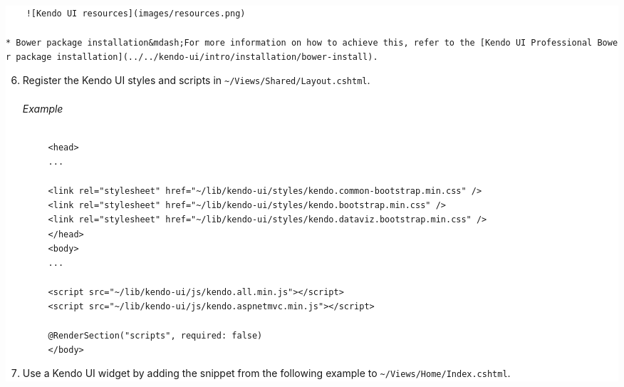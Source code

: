         ![Kendo UI resources](images/resources.png)

    * Bower package installation&mdash;For more information on how to achieve this, refer to the [Kendo UI Professional Bower package installation](../../kendo-ui/intro/installation/bower-install).

6. Register the Kendo UI styles and scripts in `~/Views/Shared/Layout.cshtml`.

    ###### Example

            <head>
            ...

            <link rel="stylesheet" href="~/lib/kendo-ui/styles/kendo.common-bootstrap.min.css" />
            <link rel="stylesheet" href="~/lib/kendo-ui/styles/kendo.bootstrap.min.css" />
            <link rel="stylesheet" href="~/lib/kendo-ui/styles/kendo.dataviz.bootstrap.min.css" />
            </head>
            <body>
            ...

            <script src="~/lib/kendo-ui/js/kendo.all.min.js"></script>
            <script src="~/lib/kendo-ui/js/kendo.aspnetmvc.min.js"></script>

            @RenderSection("scripts", required: false)
            </body>

7. Use a Kendo UI widget by adding the snippet from the following example to `~/Views/Home/Index.cshtml`.
